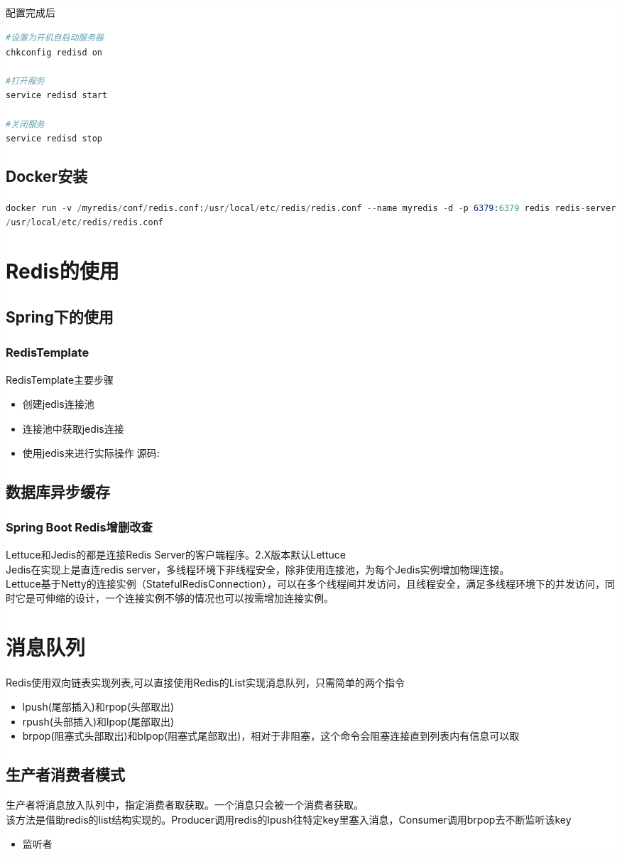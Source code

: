 配置完成后
```s
#设置为开机自启动服务器
chkconfig redisd on

#打开服务
service redisd start

#关闭服务
service redisd stop
```
## Docker安装

```s
docker run -v /myredis/conf/redis.conf:/usr/local/etc/redis/redis.conf --name myredis -d -p 6379:6379 redis redis-server /usr/local/etc/redis/redis.conf

```

# Redis的使用

## Spring下的使用
### RedisTemplate
RedisTemplate主要步骤
- 创建jedis连接池

- 连接池中获取jedis连接

- 使用jedis来进行实际操作
源码:
## 数据库异步缓存

### Spring Boot Redis增删改查

Lettuce和Jedis的都是连接Redis Server的客户端程序。2.X版本默认Lettuce
<br>Jedis在实现上是直连redis server，多线程环境下非线程安全，除非使用连接池，为每个Jedis实例增加物理连接。
<br>Lettuce基于Netty的连接实例（StatefulRedisConnection），可以在多个线程间并发访问，且线程安全，满足多线程环境下的并发访问，同时它是可伸缩的设计，一个连接实例不够的情况也可以按需增加连接实例。

# 消息队列
Redis使用双向链表实现列表,可以直接使用Redis的List实现消息队列，只需简单的两个指令
- lpush(尾部插入)和rpop(头部取出)
- rpush(头部插入)和lpop(尾部取出)
- brpop(阻塞式头部取出)和blpop(阻塞式尾部取出)，相对于非阻塞，这个命令会阻塞连接直到列表内有信息可以取

## 生产者消费者模式
生产者将消息放入队列中，指定消费者取获取。一个消息只会被一个消费者获取。
<br>该方法是借助redis的list结构实现的。Producer调用redis的lpush往特定key里塞入消息，Consumer调用brpop去不断监听该key
- 监听者
